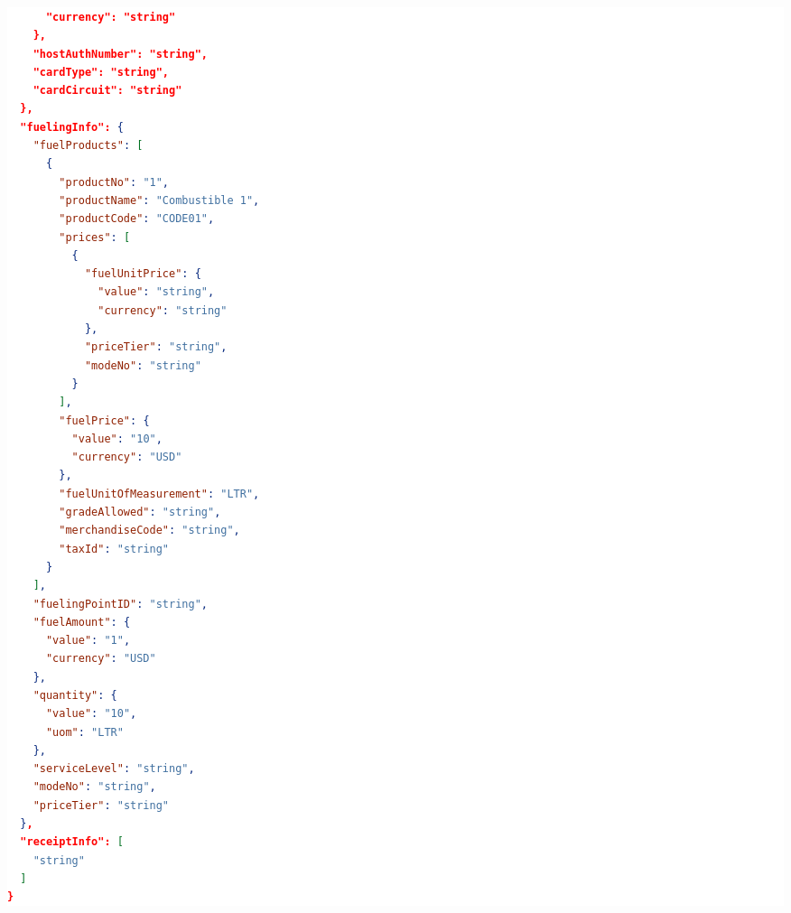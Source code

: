 ```json
      "currency": "string"
    },
    "hostAuthNumber": "string",
    "cardType": "string",
    "cardCircuit": "string"
  },
  "fuelingInfo": {
    "fuelProducts": [
      {
        "productNo": "1",
        "productName": "Combustible 1",
        "productCode": "CODE01",
        "prices": [
          {
            "fuelUnitPrice": {
              "value": "string",
              "currency": "string"
            },
            "priceTier": "string",
            "modeNo": "string"
          }
        ],
        "fuelPrice": {
          "value": "10",
          "currency": "USD"
        },
        "fuelUnitOfMeasurement": "LTR",
        "gradeAllowed": "string",
        "merchandiseCode": "string",
        "taxId": "string"
      }
    ],
    "fuelingPointID": "string",
    "fuelAmount": {
      "value": "1",
      "currency": "USD"
    },
    "quantity": {
      "value": "10",
      "uom": "LTR"
    },
    "serviceLevel": "string",
    "modeNo": "string",
    "priceTier": "string"
  },
  "receiptInfo": [
    "string"
  ]
}
```
